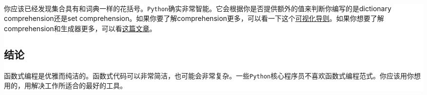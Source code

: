 你应该已经发现集合具有和词典一样的花括号。`Python`确实非常智能。它会根据你是否提供额外的值来判断你编写的是dictionary comprehension还是set comprehension。如果你要了解comprehension更多，可以看一下这个[可视化导则](http://treyhunner.com/2015/12/python-list-comprehensions-now-in-color/)。如果你想要了解comprehension和生成器更多，可以看[这篇文章](https://medium.freecodecamp.org/python-list-comprehensions-vs-generator-expressions-cef70ccb49db)。

## 结论

函数式编程是优雅而纯洁的。函数式代码可以非常简洁，也可能会非常复杂。一些`Python`核心程序员不喜欢函数式编程范式。你应该用你想用的，用解决工作所适合的最好的工具。




 
